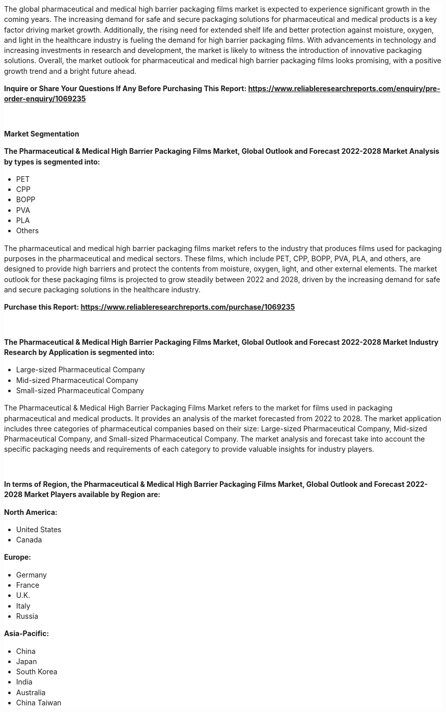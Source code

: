 <p><p>The global pharmaceutical and medical high barrier packaging films market is expected to experience significant growth in the coming years. The increasing demand for safe and secure packaging solutions for pharmaceutical and medical products is a key factor driving market growth. Additionally, the rising need for extended shelf life and better protection against moisture, oxygen, and light in the healthcare industry is fueling the demand for high barrier packaging films. With advancements in technology and increasing investments in research and development, the market is likely to witness the introduction of innovative packaging solutions. Overall, the market outlook for pharmaceutical and medical high barrier packaging films looks promising, with a positive growth trend and a bright future ahead.</p></p>
<p><strong>Inquire or Share Your Questions If Any Before Purchasing This Report: <a href="https://www.reliableresearchreports.com/enquiry/pre-order-enquiry/1069235">https://www.reliableresearchreports.com/enquiry/pre-order-enquiry/1069235</a></strong></p>
<p>&nbsp;</p>
<p><strong>Market Segmentation</strong></p>
<p><strong>The Pharmaceutical & Medical High Barrier Packaging Films Market, Global Outlook and Forecast 2022-2028 Market Analysis by types is segmented into:</strong></p>
<p><ul><li>PET</li><li>CPP</li><li>BOPP</li><li>PVA</li><li>PLA</li><li>Others</li></ul></p>
<p><p>The pharmaceutical and medical high barrier packaging films market refers to the industry that produces films used for packaging purposes in the pharmaceutical and medical sectors. These films, which include PET, CPP, BOPP, PVA, PLA, and others, are designed to provide high barriers and protect the contents from moisture, oxygen, light, and other external elements. The market outlook for these packaging films is projected to grow steadily between 2022 and 2028, driven by the increasing demand for safe and secure packaging solutions in the healthcare industry.</p></p>
<p><strong>Purchase this Report:&nbsp;<a href="https://www.reliableresearchreports.com/purchase/1069235">https://www.reliableresearchreports.com/purchase/1069235</a></strong></p>
<p>&nbsp;</p>
<p><strong>The Pharmaceutical & Medical High Barrier Packaging Films Market, Global Outlook and Forecast 2022-2028 Market Industry Research by Application is segmented into:</strong></p>
<p><ul><li>Large-sized Pharmaceutical Company</li><li>Mid-sized Pharmaceutical Company</li><li>Small-sized Pharmaceutical Company</li></ul></p>
<p><p>The Pharmaceutical & Medical High Barrier Packaging Films Market refers to the market for films used in packaging pharmaceutical and medical products. It provides an analysis of the market forecasted from 2022 to 2028. The market application includes three categories of pharmaceutical companies based on their size: Large-sized Pharmaceutical Company, Mid-sized Pharmaceutical Company, and Small-sized Pharmaceutical Company. The market analysis and forecast take into account the specific packaging needs and requirements of each category to provide valuable insights for industry players.</p></p>
<p>&nbsp;</p>
<p><strong>In terms of Region, the Pharmaceutical & Medical High Barrier Packaging Films Market, Global Outlook and Forecast 2022-2028 Market Players available by Region are:</strong></p>
<p>
    <p> <strong> North America: </strong>
        <ul>
            <li>United States</li>
            <li>Canada</li>
        </ul>
        </p> 
    <p> <strong> Europe: </strong>
        <ul>
            <li>Germany</li>
            <li>France</li>
            <li>U.K.</li>
            <li>Italy</li>
            <li>Russia</li>
        </ul>
        </p> 
    <p> <strong> Asia-Pacific: </strong>
        <ul>
            <li>China</li>
            <li>Japan</li>
            <li>South Korea</li>
            <li>India</li>
            <li>Australia</li>
            <li>China Taiwan</li>